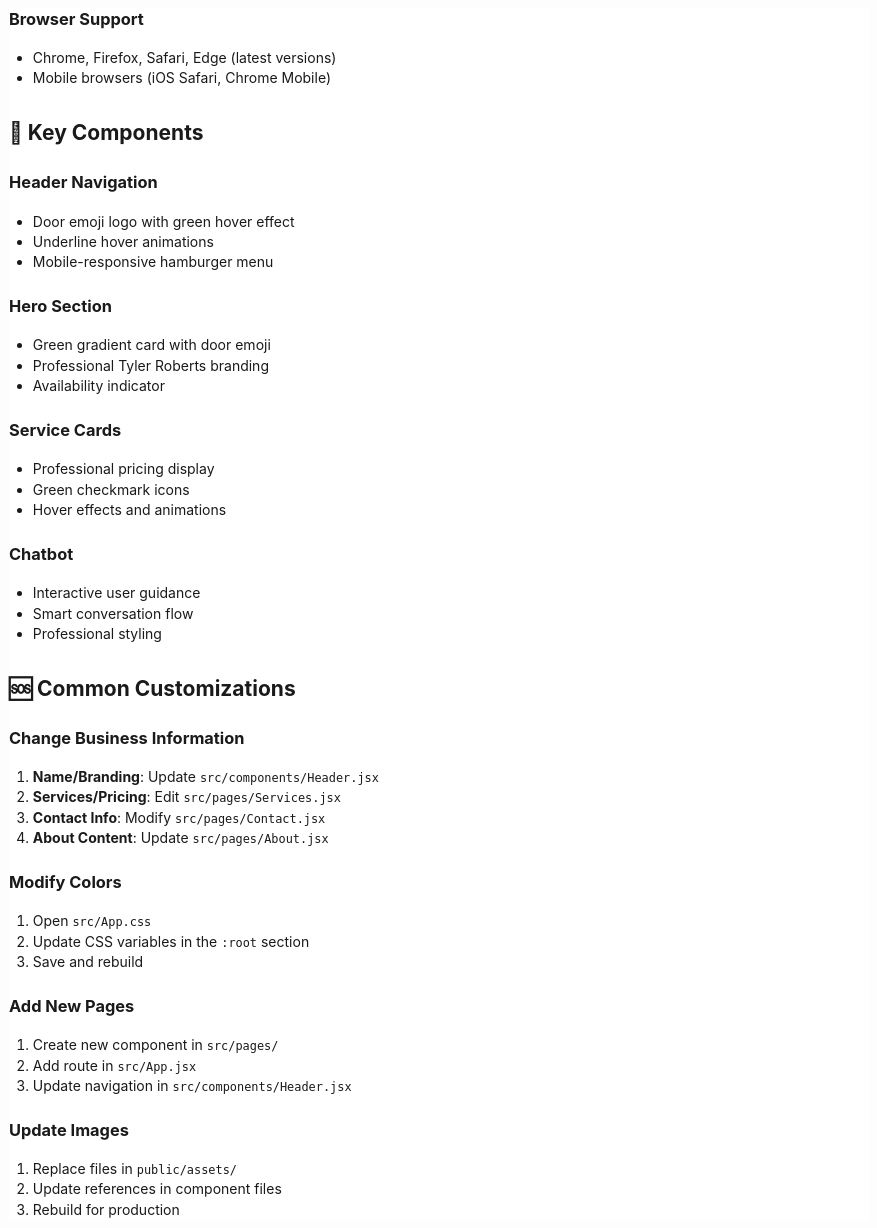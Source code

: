 ### Browser Support
- Chrome, Firefox, Safari, Edge (latest versions)
- Mobile browsers (iOS Safari, Chrome Mobile)

## 📱 Key Components

### Header Navigation
- Door emoji logo with green hover effect
- Underline hover animations
- Mobile-responsive hamburger menu

### Hero Section
- Green gradient card with door emoji
- Professional Tyler Roberts branding
- Availability indicator

### Service Cards
- Professional pricing display
- Green checkmark icons
- Hover effects and animations

### Chatbot
- Interactive user guidance
- Smart conversation flow
- Professional styling

## 🆘 Common Customizations

### Change Business Information
1. **Name/Branding**: Update `src/components/Header.jsx`
2. **Services/Pricing**: Edit `src/pages/Services.jsx`
3. **Contact Info**: Modify `src/pages/Contact.jsx`
4. **About Content**: Update `src/pages/About.jsx`

### Modify Colors
1. Open `src/App.css`
2. Update CSS variables in the `:root` section
3. Save and rebuild

### Add New Pages
1. Create new component in `src/pages/`
2. Add route in `src/App.jsx`
3. Update navigation in `src/components/Header.jsx`

### Update Images
1. Replace files in `public/assets/`
2. Update references in component files
3. Rebuild for production
